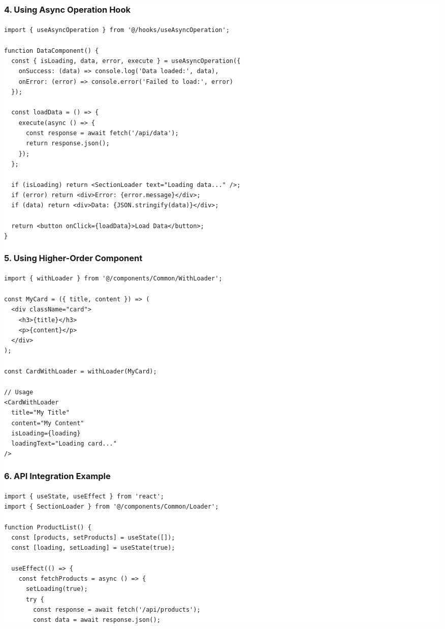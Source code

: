 ### 4. Using Async Operation Hook

```tsx
import { useAsyncOperation } from '@/hooks/useAsyncOperation';

function DataComponent() {
  const { isLoading, data, error, execute } = useAsyncOperation({
    onSuccess: (data) => console.log('Data loaded:', data),
    onError: (error) => console.error('Failed to load:', error)
  });

  const loadData = () => {
    execute(async () => {
      const response = await fetch('/api/data');
      return response.json();
    });
  };

  if (isLoading) return <SectionLoader text="Loading data..." />;
  if (error) return <div>Error: {error.message}</div>;
  if (data) return <div>Data: {JSON.stringify(data)}</div>;

  return <button onClick={loadData}>Load Data</button>;
}
```

### 5. Using Higher-Order Component

```tsx
import { withLoader } from '@/components/Common/WithLoader';

const MyCard = ({ title, content }) => (
  <div className="card">
    <h3>{title}</h3>
    <p>{content}</p>
  </div>
);

const CardWithLoader = withLoader(MyCard);

// Usage
<CardWithLoader 
  title="My Title"
  content="My Content"
  isLoading={loading}
  loadingText="Loading card..."
/>
```

### 6. API Integration Example

```tsx
import { useState, useEffect } from 'react';
import { SectionLoader } from '@/components/Common/Loader';

function ProductList() {
  const [products, setProducts] = useState([]);
  const [loading, setLoading] = useState(true);

  useEffect(() => {
    const fetchProducts = async () => {
      setLoading(true);
      try {
        const response = await fetch('/api/products');
        const data = await response.json();
```